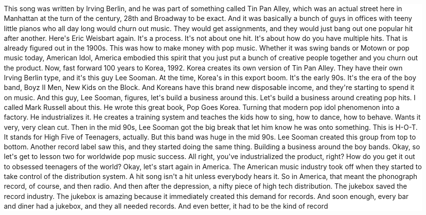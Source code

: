 This song was written by Irving Berlin,
and he was part of something called Tin Pan Alley,
which was an actual street here in Manhattan at the turn of the century,
28th and Broadway to be exact.
And it was basically a bunch of guys in offices with teeny little pianos
who all day long would churn out music.
They would get assignments,
and they would just bang out one popular hit after another.
Here's Eric Weisbart again.
It's a process.
It's not about one hit.
It's about how do you have multiple hits.
That is already figured out in the 1900s.
This was how to make money with pop music.
Whether it was swing bands or Motown or pop music today,
American Idol, America embodied this spirit
that you just put a bunch of creative people together
and you churn out the product.
Now, fast forward 100 years to Korea, 1992.
Korea creates its own version of Tin Pan Alley.
They have their own Irving Berlin type,
and it's this guy Lee Sooman.
At the time, Korea's in this export boom.
It's the early 90s.
It's the era of the boy band, Boyz II Men, New Kids on the Block.
And Koreans have this brand new disposable income,
and they're starting to spend it on music.
And this guy, Lee Sooman, figures,
let's build a business around this.
Let's build a business around creating pop hits.
I called Mark Russell about this.
He wrote this great book, Pop Goes Korea.
Turning that modern pop idol phenomenon into a factory.
He industrializes it.
He creates a training system and teaches the kids
how to sing, how to dance, how to behave.
Wants it very, very clean cut.
Then in the mid 90s, Lee Sooman got the big break
that let him know he was onto something.
This is H-O-T. It stands for High Five of Teenagers, actually.
But this band was huge in the mid 90s.
Lee Sooman created this group from top to bottom.
Another record label saw this,
and they started doing the same thing.
Building a business around the boy bands.
Okay, so let's get to lesson two
for worldwide pop music success.
All right, you've industrialized the product, right?
How do you get it out to obsessed teenagers of the world?
Okay, let's start again in America.
The American music industry took off
when they started to take control
of the distribution system.
A hit song isn't a hit unless everybody hears it.
So in America, that meant the phonograph record,
of course, and then radio.
And then after the depression,
a nifty piece of high tech distribution.
The jukebox saved the record industry.
The jukebox is amazing
because it immediately created this demand for records.
And soon enough, every bar and diner had a jukebox,
and they all needed records.
And even better, it had to be the kind of record